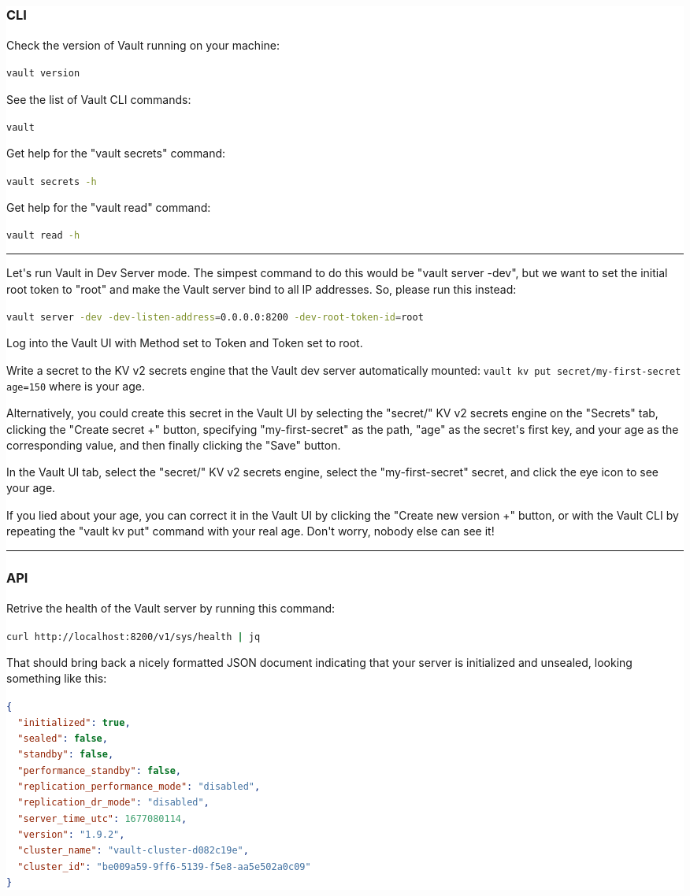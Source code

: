 ### CLI

Check the version of Vault running on your machine:
```bash
vault version
```

See the list of Vault CLI commands:
```bash
vault
```

Get help for the "vault secrets" command:
```bash
vault secrets -h
```

Get help for the "vault read" command:
```bash
vault read -h
```

---
Let's run Vault in Dev Server mode. The simpest command to do this would be "vault server -dev", but we want to set the initial root token to "root" and make the Vault server bind to all IP addresses. So, please run this instead:
```bash
vault server -dev -dev-listen-address=0.0.0.0:8200 -dev-root-token-id=root
```
Log into the Vault UI with Method set to Token and Token set to root.

Write a secret to the KV v2 secrets engine that the Vault dev server automatically mounted:
`vault kv put secret/my-first-secret age=150`
where <age> is your age.

Alternatively, you could create this secret in the Vault UI by selecting the "secret/" KV v2 secrets engine on the "Secrets" tab, clicking the "Create secret +" button, specifying "my-first-secret" as the path, "age" as the secret's first key, and your age as the corresponding value, and then finally clicking the "Save" button.

In the Vault UI tab, select the "secret/" KV v2 secrets engine, select the "my-first-secret" secret, and click the eye icon to see your age.

If you lied about your age, you can correct it in the Vault UI by clicking the "Create new version +" button, or with the Vault CLI by repeating the "vault kv put" command with your real age. Don't worry, nobody else can see it!

---
### API

Retrive the health of the Vault server by running this command:
```bash
curl http://localhost:8200/v1/sys/health | jq
```

That should bring back a nicely formatted JSON document indicating that your server is initialized and unsealed, looking something like this:
```json
{
  "initialized": true,
  "sealed": false,
  "standby": false,
  "performance_standby": false,
  "replication_performance_mode": "disabled",
  "replication_dr_mode": "disabled",
  "server_time_utc": 1677080114,
  "version": "1.9.2",
  "cluster_name": "vault-cluster-d082c19e",
  "cluster_id": "be009a59-9ff6-5139-f5e8-aa5e502a0c09"
}
```